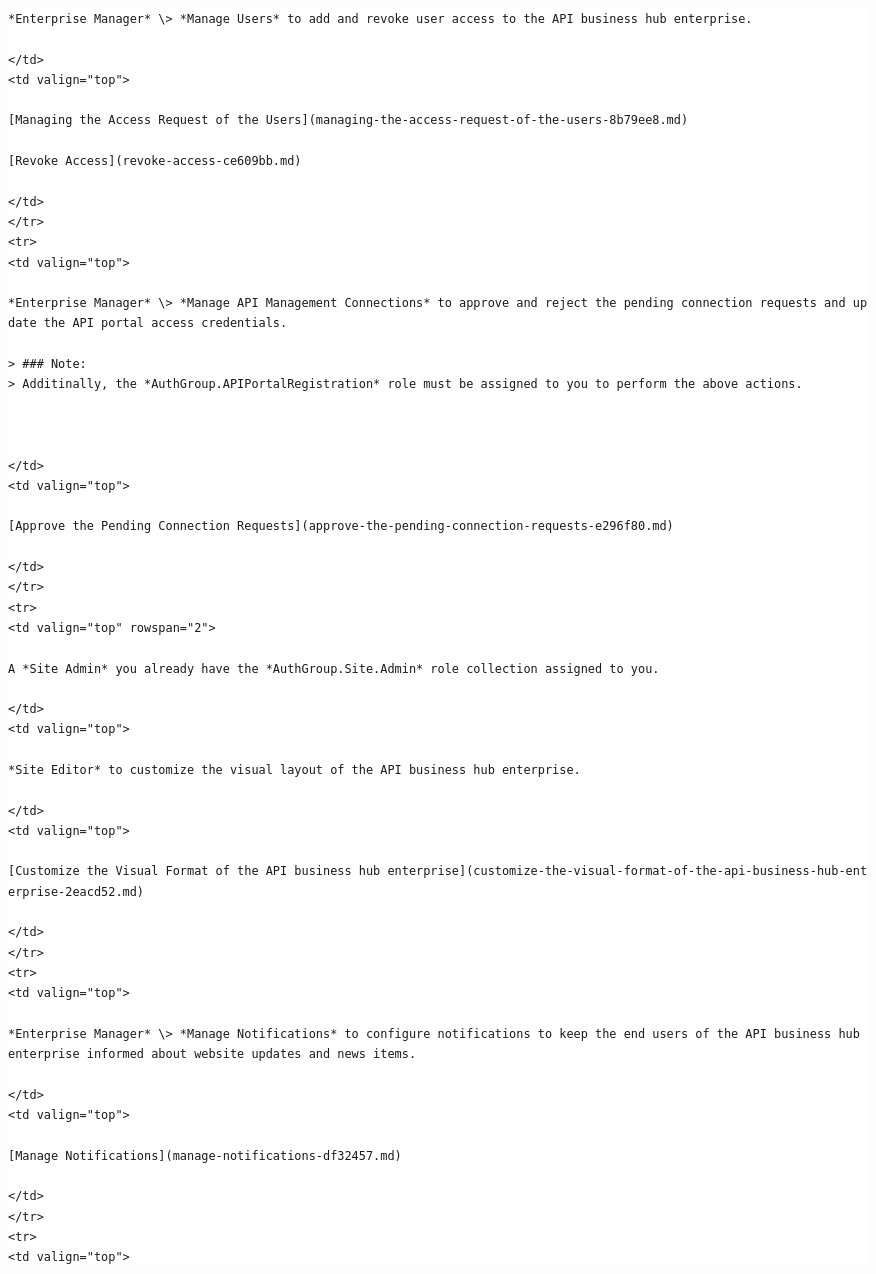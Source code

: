     *Enterprise Manager* \> *Manage Users* to add and revoke user access to the API business hub enterprise.
    
    </td>
    <td valign="top">
    
    [Managing the Access Request of the Users](managing-the-access-request-of-the-users-8b79ee8.md)

    [Revoke Access](revoke-access-ce609bb.md)
    
    </td>
    </tr>
    <tr>
    <td valign="top">
    
    *Enterprise Manager* \> *Manage API Management Connections* to approve and reject the pending connection requests and update the API portal access credentials.

    > ### Note:  
    > Additinally, the *AuthGroup.APIPortalRegistration* role must be assigned to you to perform the above actions.


    
    </td>
    <td valign="top">
    
    [Approve the Pending Connection Requests](approve-the-pending-connection-requests-e296f80.md) 
    
    </td>
    </tr>
    <tr>
    <td valign="top" rowspan="2">
    
    A *Site Admin* you already have the *AuthGroup.Site.Admin* role collection assigned to you.
    
    </td>
    <td valign="top">
    
    *Site Editor* to customize the visual layout of the API business hub enterprise.
    
    </td>
    <td valign="top">
    
    [Customize the Visual Format of the API business hub enterprise](customize-the-visual-format-of-the-api-business-hub-enterprise-2eacd52.md) 
    
    </td>
    </tr>
    <tr>
    <td valign="top">
    
    *Enterprise Manager* \> *Manage Notifications* to configure notifications to keep the end users of the API business hub enterprise informed about website updates and news items.
    
    </td>
    <td valign="top">
    
    [Manage Notifications](manage-notifications-df32457.md) 
    
    </td>
    </tr>
    <tr>
    <td valign="top">
    